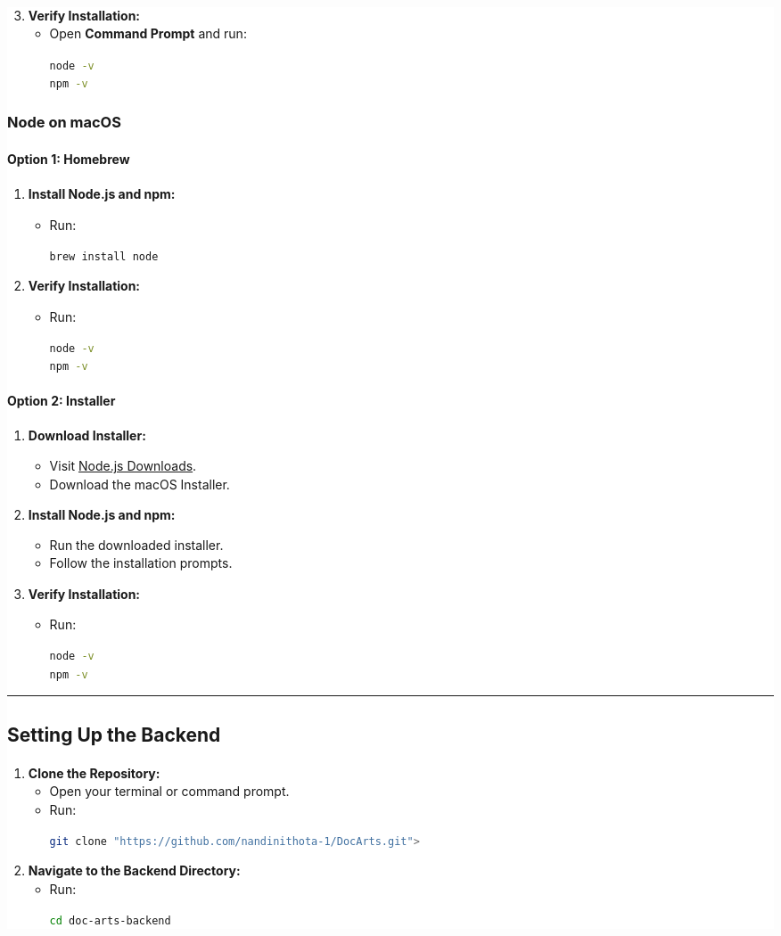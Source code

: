 3. **Verify Installation:**
    - Open **Command Prompt** and run:
      ```bash
      node -v
      npm -v
      ```

### Node on macOS

#### Option 1: Homebrew

1. **Install Node.js and npm:**
    - Run:
      ```bash
      brew install node
      ```

2. **Verify Installation:**
    - Run:
      ```bash
      node -v
      npm -v
      ```

#### Option 2: Installer

1. **Download Installer:**
    - Visit [Node.js Downloads](https://nodejs.org/en/download/).
    - Download the macOS Installer.

2. **Install Node.js and npm:**
    - Run the downloaded installer.
    - Follow the installation prompts.

3. **Verify Installation:**
    - Run:
      ```bash
      node -v
      npm -v
      ```

---

## Setting Up the Backend

1. **Clone the Repository:**
    - Open your terminal or command prompt.
    - Run:
      ```bash
      git clone "https://github.com/nandinithota-1/DocArts.git">
      ```
2. **Navigate to the Backend Directory:**
    - Run:
      ```bash
      cd doc-arts-backend
      ```
